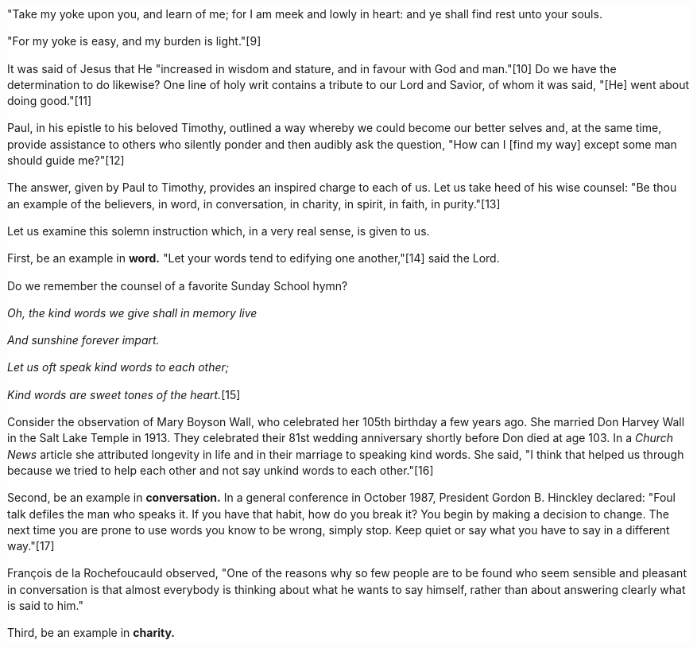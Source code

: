"Take my yoke upon you, and learn of me; for I am meek and lowly in heart: and
ye shall find rest unto your souls.

"For my yoke is easy, and my burden is light."[9]

It was said of Jesus that He "increased in wisdom and stature, and in favour
with God and man."[10] Do we have the determination to do likewise? One line
of holy writ contains a tribute to our Lord and Savior, of whom it was said,
"[He] went about doing good."[11]

Paul, in his epistle to his beloved Timothy, outlined a way whereby we could
become our better selves and, at the same time, provide assistance to others
who silently ponder and then audibly ask the question, "How can I [find my
way] except some man should guide me?"[12]

The answer, given by Paul to Timothy, provides an inspired charge to each of
us. Let us take heed of his wise counsel: "Be thou an example of the
believers, in word, in conversation, in charity, in spirit, in faith, in
purity."[13]

Let us examine this solemn instruction which, in a very real sense, is given
to us.

First, be an example in **word.** "Let your words tend to edifying one
another,"[14] said the Lord.

Do we remember the counsel of a favorite Sunday School hymn?

_Oh, the kind words we give shall in memory live_

_And sunshine forever impart._

_Let us oft speak kind words to each other;_

_Kind words are sweet tones of the heart._[15]

Consider the observation of Mary Boyson Wall, who celebrated her 105th
birthday a few years ago. She married Don Harvey Wall in the Salt Lake Temple
in 1913. They celebrated their 81st wedding anniversary shortly before Don
died at age 103. In a _Church News_ article she attributed longevity in life
and in their marriage to speaking kind words. She said, "I think that helped
us through because we tried to help each other and not say unkind words to
each other."[16]

Second, be an example in **conversation.** In a general conference in October
1987, President Gordon B. Hinckley declared: "Foul talk defiles the man who
speaks it. If you have that habit, how do you break it? You begin by making a
decision to change. The next time you are prone to use words you know to be
wrong, simply stop. Keep quiet or say what you have to say in a different
way."[17]

François de la Rochefoucauld observed, "One of the reasons why so few people
are to be found who seem sensible and pleasant in conversation is that almost
everybody is thinking about what he wants to say himself, rather than about
answering clearly what is said to him."

Third, be an example in **charity.**
